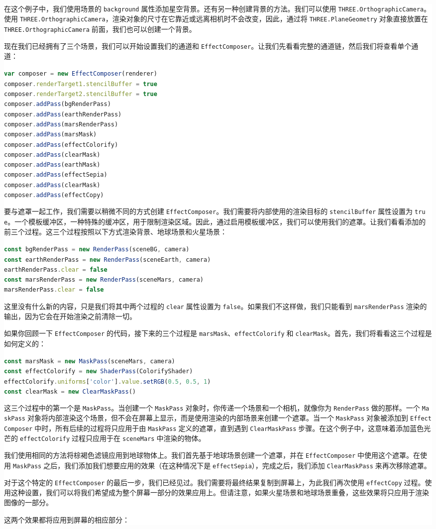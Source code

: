 在这个例子中，我们使用场景的 `background` 属性添加星空背景。还有另一种创建背景的方法。我们可以使用 `THREE.OrthographicCamera`。使用 `THREE.OrthographicCamera`，渲染对象的尺寸在它靠近或远离相机时不会改变，因此，通过将 `THREE.PlaneGeometry` 对象直接放置在 `THREE.OrthographicCamera` 前面，我们也可以创建一个背景。

现在我们已经拥有了三个场景，我们可以开始设置我们的通道和 `EffectComposer`。让我们先看看完整的通道链，然后我们将查看单个通道：

```js
var composer = new EffectComposer(renderer)
composer.renderTarget1.stencilBuffer = true
composer.renderTarget2.stencilBuffer = true
composer.addPass(bgRenderPass)
composer.addPass(earthRenderPass)
composer.addPass(marsRenderPass)
composer.addPass(marsMask)
composer.addPass(effectColorify)
composer.addPass(clearMask)
composer.addPass(earthMask)
composer.addPass(effectSepia)
composer.addPass(clearMask)
composer.addPass(effectCopy)
```

要与遮罩一起工作，我们需要以稍微不同的方式创建 `EffectComposer`。我们需要将内部使用的渲染目标的 `stencilBuffer` 属性设置为 `true`。一个模板缓冲区，一种特殊的缓冲区，用于限制渲染区域。因此，通过启用模板缓冲区，我们可以使用我们的遮罩。让我们看看添加的前三个过程。这三个过程按照以下方式渲染背景、地球场景和火星场景：

```js
const bgRenderPass = new RenderPass(sceneBG, camera)
const earthRenderPass = new RenderPass(sceneEarth, camera)
earthRenderPass.clear = false
const marsRenderPass = new RenderPass(sceneMars, camera)
marsRenderPass.clear = false
```

这里没有什么新的内容，只是我们将其中两个过程的 `clear` 属性设置为 `false`。如果我们不这样做，我们只能看到 `marsRenderPass` 渲染的输出，因为它会在开始渲染之前清除一切。

如果你回顾一下 `EffectComposer` 的代码，接下来的三个过程是 `marsMask`、`effectColorify` 和 `clearMask`。首先，我们将看看这三个过程是如何定义的：

```js
const marsMask = new MaskPass(sceneMars, camera)
const effectColorify = new ShaderPass(ColorifyShader)
effectColorify.uniforms['color'].value.setRGB(0.5, 0.5, 1)
const clearMask = new ClearMaskPass()
```

这三个过程中的第一个是 `MaskPass`。当创建一个 `MaskPass` 对象时，你传递一个场景和一个相机，就像你为 `RenderPass` 做的那样。一个 `MaskPass` 对象将内部渲染这个场景，但不会在屏幕上显示，而是使用渲染的内部场景来创建一个遮罩。当一个 `MaskPass` 对象被添加到 `EffectComposer` 中时，所有后续的过程将只应用于由 `MaskPass` 定义的遮罩，直到遇到 `ClearMaskPass` 步骤。在这个例子中，这意味着添加蓝色光芒的 `effectColorify` 过程只应用于在 `sceneMars` 中渲染的物体。

我们使用相同的方法将棕褐色滤镜应用到地球物体上。我们首先基于地球场景创建一个遮罩，并在 `EffectComposer` 中使用这个遮罩。在使用 `MaskPass` 之后，我们添加我们想要应用的效果（在这种情况下是 `effectSepia`），完成之后，我们添加 `ClearMaskPass` 来再次移除遮罩。

对于这个特定的 `EffectComposer` 的最后一步，我们已经见过。我们需要将最终结果复制到屏幕上，为此我们再次使用 `effectCopy` 过程。使用这种设置，我们可以将我们希望成为整个屏幕一部分的效果应用上。但请注意，如果火星场景和地球场景重叠，这些效果将只应用于渲染图像的一部分。

这两个效果都将应用到屏幕的相应部分：
